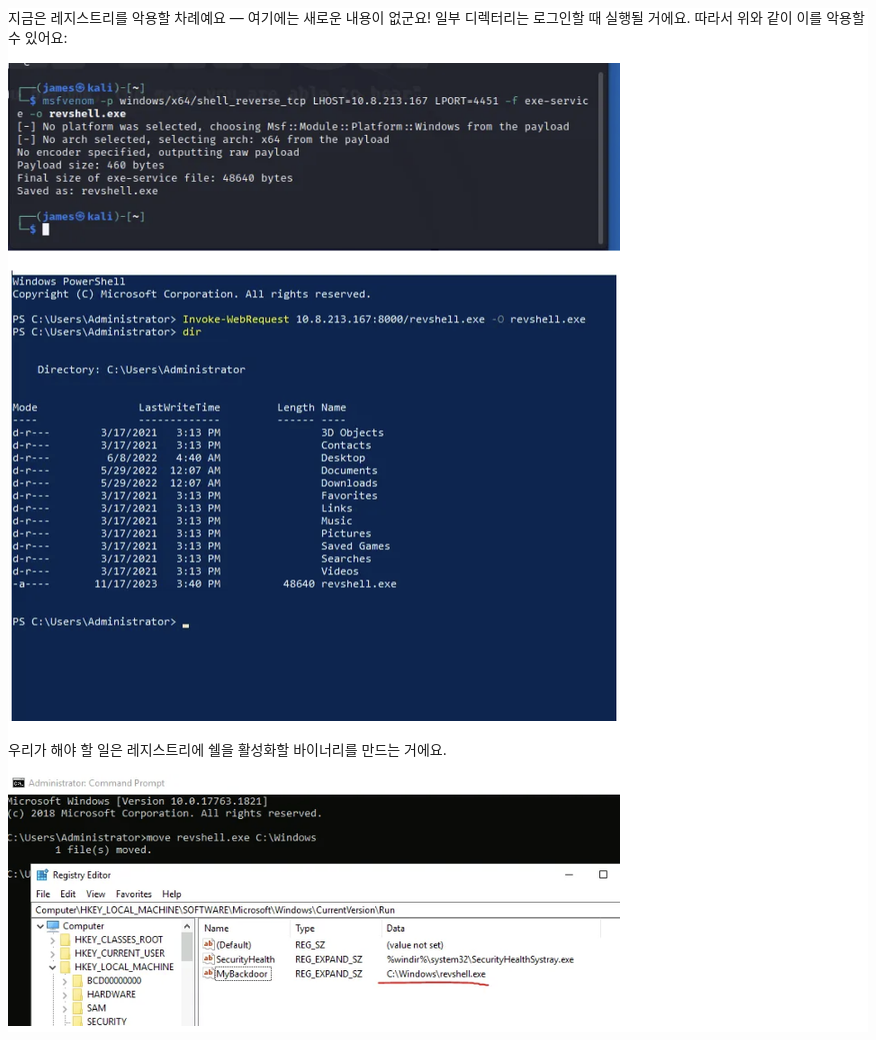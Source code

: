 <div class="content-ad"></div>

지금은 레지스트리를 악용할 차례예요 — 여기에는 새로운 내용이 없군요! 일부 디렉터리는 로그인할 때 실행될 거에요. 따라서 위와 같이 이를 악용할 수 있어요:

![이미지 1](/assets/img/2024-06-19-WindowsLocalPersistenceTechniquesTryHackMe_71.png)

![이미지 2](/assets/img/2024-06-19-WindowsLocalPersistenceTechniquesTryHackMe_72.png)

우리가 해야 할 일은 레지스트리에 쉘을 활성화할 바이너리를 만드는 거에요.

<div class="content-ad"></div>

<img src="/assets/img/2024-06-19-WindowsLocalPersistenceTechniquesTryHackMe_73.png" />
